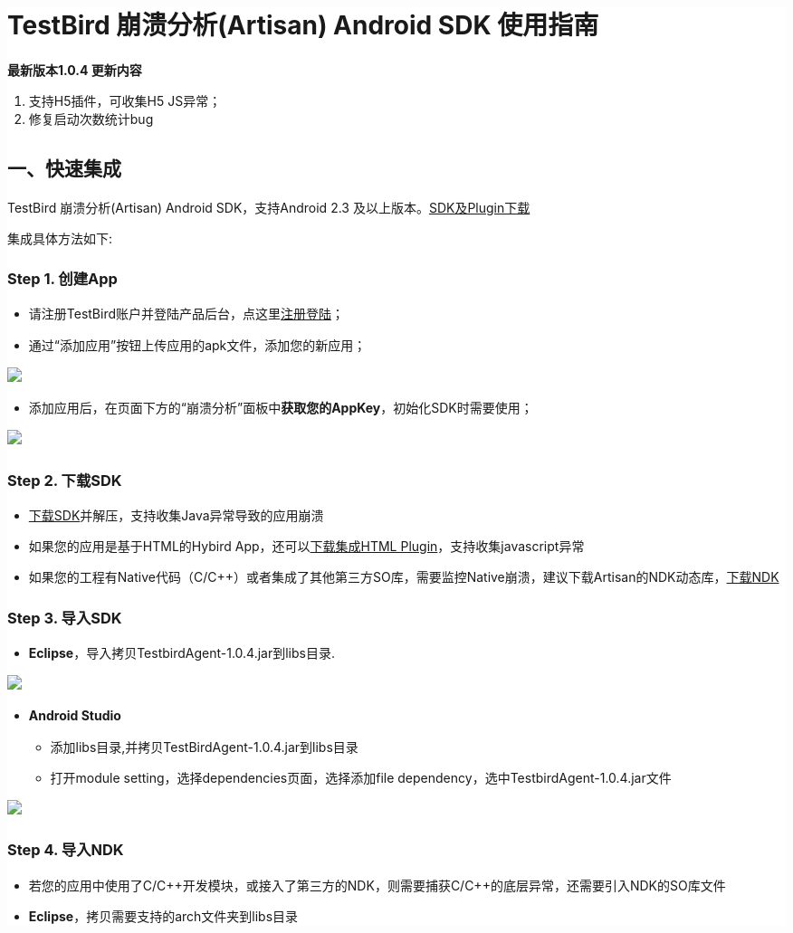 # TestBird 崩溃分析(Artisan) Android SDK 使用指南

**最新版本1.0.4 更新内容**

1. 支持H5插件，可收集H5 JS异常；
2. 修复启动次数统计bug

## 一、快速集成
TestBird 崩溃分析(Artisan) Android SDK，支持Android 2.3 及以上版本。[SDK及Plugin下载](http://docs.testbird.com/guide/crashanalysis/sdk-download/)

集成具体方法如下:

### Step 1. 创建App

* 请注册TestBird账户并登陆产品后台，点这里[注册登陆](https://dt.testbird.com/signup/signup.html/)；
	
* 通过“添加应用”按钮上传应用的apk文件，添加您的新应用；
	
![](/../master/img/new-app.png)

* 添加应用后，在页面下方的“崩溃分析”面板中**获取您的AppKey**，初始化SDK时需要使用；
	
![](/../master/img/android-get-appkey.png)


### Step 2. 下载SDK

* [下载SDK](/../master/sdk-download.md)并解压，支持收集Java异常导致的应用崩溃
    
* 如果您的应用是基于HTML的Hybird App，还可以[下载集成HTML Plugin](/../master/sdk-download.md)，支持收集javascript异常

* 如果您的工程有Native代码（C/C++）或者集成了其他第三方SO库，需要监控Native崩溃，建议下载Artisan的NDK动态库，[下载NDK](/../master/sdk-download.md)

### Step 3. 导入SDK

* **Eclipse**，导入拷贝TestbirdAgent-1.0.4.jar到libs目录.

![](/../master/img/eclipse.jpg)

* **Android Studio**

	- 添加libs目录,并拷贝TestBirdAgent-1.0.4.jar到libs目录

	- 打开module setting，选择dependencies页面，选择添加file dependency，选中TestbirdAgent-1.0.4.jar文件
	
![](/../master/img/modulesettings.png)

### Step 4. 导入NDK

* 若您的应用中使用了C/C++开发模块，或接入了第三方的NDK，则需要捕获C/C++的底层异常，还需要引入NDK的SO库文件

* **Eclipse**，拷贝需要支持的arch文件夹到libs目录
